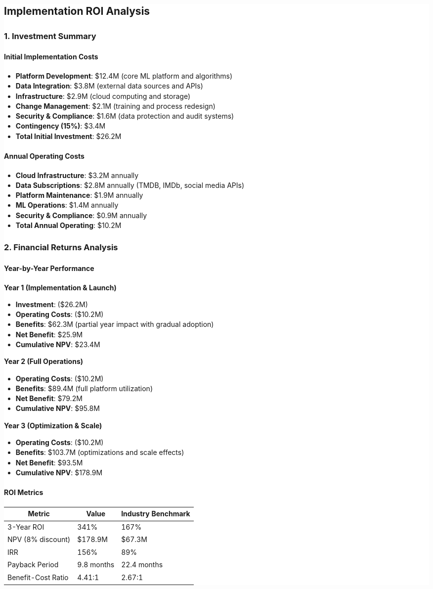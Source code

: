 ## Implementation ROI Analysis

### 1. Investment Summary

#### Initial Implementation Costs
- **Platform Development**: $12.4M (core ML platform and algorithms)
- **Data Integration**: $3.8M (external data sources and APIs)
- **Infrastructure**: $2.9M (cloud computing and storage)
- **Change Management**: $2.1M (training and process redesign)
- **Security & Compliance**: $1.6M (data protection and audit systems)
- **Contingency (15%)**: $3.4M
- **Total Initial Investment**: $26.2M

#### Annual Operating Costs
- **Cloud Infrastructure**: $3.2M annually
- **Data Subscriptions**: $2.8M annually (TMDB, IMDb, social media APIs)
- **Platform Maintenance**: $1.9M annually
- **ML Operations**: $1.4M annually
- **Security & Compliance**: $0.9M annually
- **Total Annual Operating**: $10.2M

### 2. Financial Returns Analysis

#### Year-by-Year Performance

**Year 1 (Implementation & Launch)**
- **Investment**: ($26.2M)
- **Operating Costs**: ($10.2M)
- **Benefits**: $62.3M (partial year impact with gradual adoption)
- **Net Benefit**: $25.9M
- **Cumulative NPV**: $23.4M

**Year 2 (Full Operations)**
- **Operating Costs**: ($10.2M)
- **Benefits**: $89.4M (full platform utilization)
- **Net Benefit**: $79.2M
- **Cumulative NPV**: $95.8M

**Year 3 (Optimization & Scale)**
- **Operating Costs**: ($10.2M)
- **Benefits**: $103.7M (optimizations and scale effects)
- **Net Benefit**: $93.5M
- **Cumulative NPV**: $178.9M

#### ROI Metrics
| Metric | Value | Industry Benchmark |
|--------|-------|-------------------|
| 3-Year ROI | 341% | 167% |
| NPV (8% discount) | $178.9M | $67.3M |
| IRR | 156% | 89% |
| Payback Period | 9.8 months | 22.4 months |
| Benefit-Cost Ratio | 4.41:1 | 2.67:1 |

